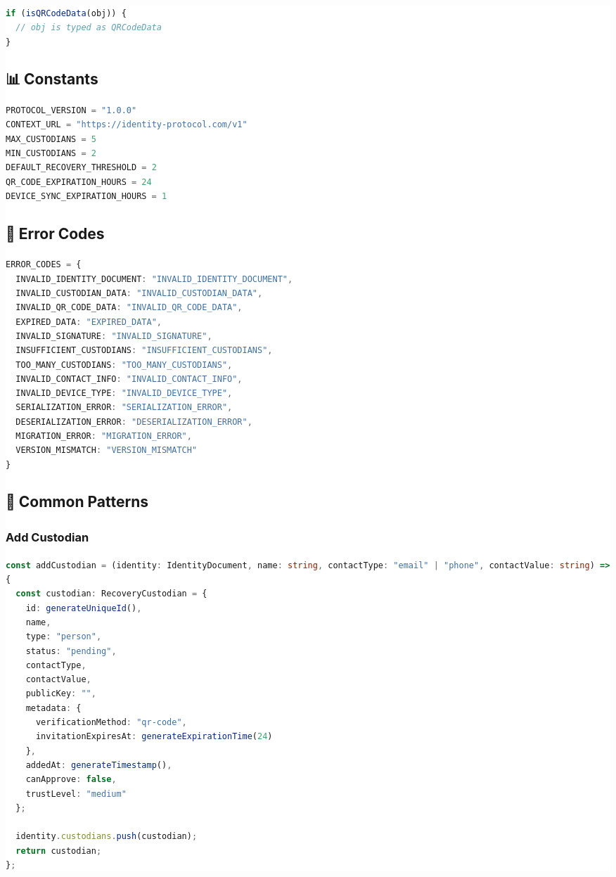 ```typescript
if (isQRCodeData(obj)) {
  // obj is typed as QRCodeData
}
```

## 📊 **Constants**

```typescript
PROTOCOL_VERSION = "1.0.0"
CONTEXT_URL = "https://identity-protocol.com/v1"
MAX_CUSTODIANS = 5
MIN_CUSTODIANS = 2
DEFAULT_RECOVERY_THRESHOLD = 2
QR_CODE_EXPIRATION_HOURS = 24
DEVICE_SYNC_EXPIRATION_HOURS = 1
```

## 🚨 **Error Codes**

```typescript
ERROR_CODES = {
  INVALID_IDENTITY_DOCUMENT: "INVALID_IDENTITY_DOCUMENT",
  INVALID_CUSTODIAN_DATA: "INVALID_CUSTODIAN_DATA",
  INVALID_QR_CODE_DATA: "INVALID_QR_CODE_DATA",
  EXPIRED_DATA: "EXPIRED_DATA",
  INVALID_SIGNATURE: "INVALID_SIGNATURE",
  INSUFFICIENT_CUSTODIANS: "INSUFFICIENT_CUSTODIANS",
  TOO_MANY_CUSTODIANS: "TOO_MANY_CUSTODIANS",
  INVALID_CONTACT_INFO: "INVALID_CONTACT_INFO",
  INVALID_DEVICE_TYPE: "INVALID_DEVICE_TYPE",
  SERIALIZATION_ERROR: "SERIALIZATION_ERROR",
  DESERIALIZATION_ERROR: "DESERIALIZATION_ERROR",
  MIGRATION_ERROR: "MIGRATION_ERROR",
  VERSION_MISMATCH: "VERSION_MISMATCH"
}
```

## 🎯 **Common Patterns**

### **Add Custodian**
```typescript
const addCustodian = (identity: IdentityDocument, name: string, contactType: "email" | "phone", contactValue: string) => {
  const custodian: RecoveryCustodian = {
    id: generateUniqueId(),
    name,
    type: "person",
    status: "pending",
    contactType,
    contactValue,
    publicKey: "",
    metadata: {
      verificationMethod: "qr-code",
      invitationExpiresAt: generateExpirationTime(24)
    },
    addedAt: generateTimestamp(),
    canApprove: false,
    trustLevel: "medium"
  };
  
  identity.custodians.push(custodian);
  return custodian;
};
```